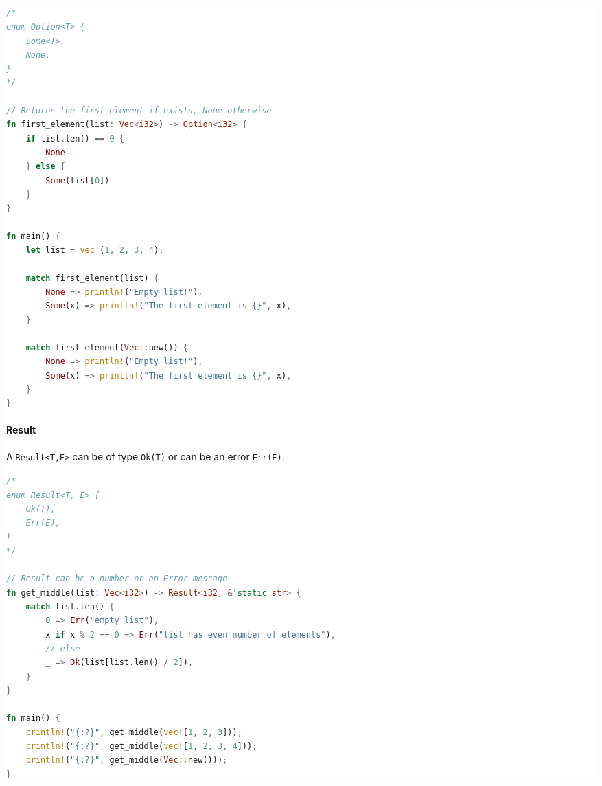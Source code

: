 ```rust
/*
enum Option<T> {
    Some<T>,
    None,
}
*/

// Returns the first element if exists, None otherwise
fn first_element(list: Vec<i32>) -> Option<i32> {
    if list.len() == 0 {
        None
    } else {
        Some(list[0])
    }
}

fn main() {
    let list = vec!(1, 2, 3, 4);
    
    match first_element(list) {
        None => println!("Empty list!"),
        Some(x) => println!("The first element is {}", x),
    }
    
    match first_element(Vec::new()) {
        None => println!("Empty list!"),
        Some(x) => println!("The first element is {}", x),
    }
}
```

#### Result

A ```Result<T,E>``` can be of type ```Ok(T)``` or can be an error ```Err(E)```.

```rust
/*
enum Result<T, E> {
    Ok(T),
    Err(E),
}
*/

// Result can be a number or an Error message
fn get_middle(list: Vec<i32>) -> Result<i32, &'static str> {
    match list.len() {
        0 => Err("empty list"),
        x if x % 2 == 0 => Err("list has even number of elements"),
        // else
        _ => Ok(list[list.len() / 2]),
    }
}

fn main() {
    println!("{:?}", get_middle(vec![1, 2, 3]));
    println!("{:?}", get_middle(vec![1, 2, 3, 4]));
    println!("{:?}", get_middle(Vec::new()));
}
```
